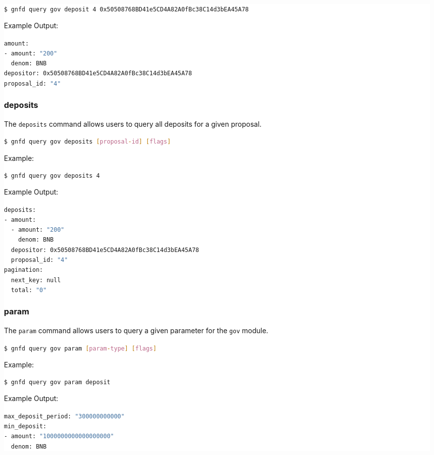 ```bash
$ gnfd query gov deposit 4 0x50508768BD41e5CD4A82A0fBc38C14d3bEA45A78 
```

Example Output:

```bash
amount:
- amount: "200"
  denom: BNB
depositor: 0x50508768BD41e5CD4A82A0fBc38C14d3bEA45A78
proposal_id: "4"
```

### deposits

The `deposits` command allows users to query all deposits for a given proposal.

```bash
$ gnfd query gov deposits [proposal-id] [flags]
```

Example:

```bash
$ gnfd query gov deposits 4
```

Example Output:

```bash
deposits:
- amount:
  - amount: "200"
    denom: BNB
  depositor: 0x50508768BD41e5CD4A82A0fBc38C14d3bEA45A78
  proposal_id: "4"
pagination:
  next_key: null
  total: "0"
```

### param

The `param` command allows users to query a given parameter for the `gov` module.

```bash
$ gnfd query gov param [param-type] [flags]
```

Example:

```bash
$ gnfd query gov param deposit
```

Example Output:

```bash
max_deposit_period: "300000000000"
min_deposit:
- amount: "1000000000000000000"
  denom: BNB
```
